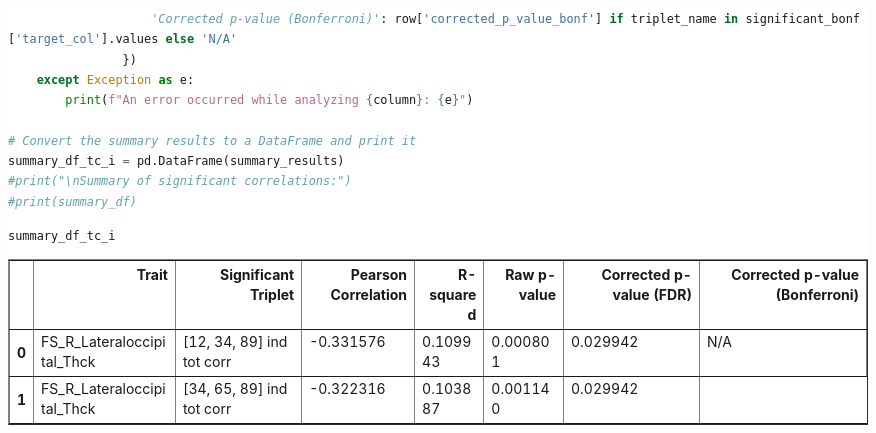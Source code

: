 ```python
                    'Corrected p-value (Bonferroni)': row['corrected_p_value_bonf'] if triplet_name in significant_bonf['target_col'].values else 'N/A'
                })
    except Exception as e:
        print(f"An error occurred while analyzing {column}: {e}")

# Convert the summary results to a DataFrame and print it
summary_df_tc_i = pd.DataFrame(summary_results)
#print("\nSummary of significant correlations:")
#print(summary_df)

```


```python
summary_df_tc_i
```




<div>
<style scoped>
    .dataframe tbody tr th:only-of-type {
        vertical-align: middle;
    }

    .dataframe tbody tr th {
        vertical-align: top;
    }

    .dataframe thead th {
        text-align: right;
    }
</style>
<table border="1" class="dataframe">
  <thead>
    <tr style="text-align: right;">
      <th></th>
      <th>Trait</th>
      <th>Significant Triplet</th>
      <th>Pearson Correlation</th>
      <th>R-squared</th>
      <th>Raw p-value</th>
      <th>Corrected p-value (FDR)</th>
      <th>Corrected p-value (Bonferroni)</th>
    </tr>
  </thead>
  <tbody>
    <tr>
      <th>0</th>
      <td>FS_R_Lateraloccipital_Thck</td>
      <td>[12, 34, 89] ind tot corr</td>
      <td>-0.331576</td>
      <td>0.109943</td>
      <td>0.000801</td>
      <td>0.029942</td>
      <td>N/A</td>
    </tr>
    <tr>
      <th>1</th>
      <td>FS_R_Lateraloccipital_Thck</td>
      <td>[34, 65, 89] ind tot corr</td>
      <td>-0.322316</td>
      <td>0.103887</td>
      <td>0.001140</td>
      <td>0.029942</td>